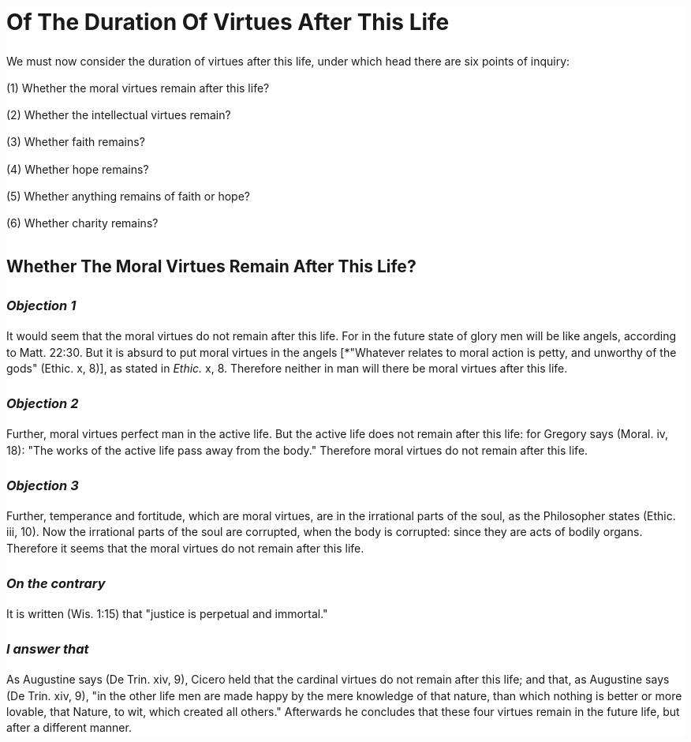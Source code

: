# Of The Duration Of Virtues After This Life

We must now consider the duration of virtues after this life, under
which head there are six points of inquiry:

(1) Whether the moral virtues remain after this life?

(2) Whether the intellectual virtues remain?

(3) Whether faith remains?

(4) Whether hope remains?

(5) Whether anything remains of faith or hope?

(6) Whether charity remains?


## Whether The Moral Virtues Remain After This Life?

### *Objection 1*
It would seem that the moral virtues do not remain after
this life. For in the future state of glory men will be like angels,
according to Matt. 22:30. But it is absurd to put moral virtues in
the angels [*"Whatever relates to moral action is petty, and unworthy
of the gods" (Ethic. x, 8)], as stated in _Ethic._ x, 8. Therefore
neither in man will there be moral virtues after this life.

### *Objection 2*
Further, moral virtues perfect man in the active life. But
the active life does not remain after this life: for Gregory says
(Moral. iv, 18): "The works of the active life pass away from the
body." Therefore moral virtues do not remain after this life.

### *Objection 3*
Further, temperance and fortitude, which are moral virtues,
are in the irrational parts of the soul, as the Philosopher states
(Ethic. iii, 10). Now the irrational parts of the soul are corrupted,
when the body is corrupted: since they are acts of bodily organs.
Therefore it seems that the moral virtues do not remain after this
life.

### *On the contrary*
It is written (Wis. 1:15) that "justice is
perpetual and immortal."

### *I answer that*
As Augustine says (De Trin. xiv, 9), Cicero held
that the cardinal virtues do not remain after this life; and that, as
Augustine says (De Trin. xiv, 9), "in the other life men are made
happy by the mere knowledge of that nature, than which nothing is
better or more lovable, that Nature, to wit, which created all
others." Afterwards he concludes that these four virtues remain in
the future life, but after a different manner.
